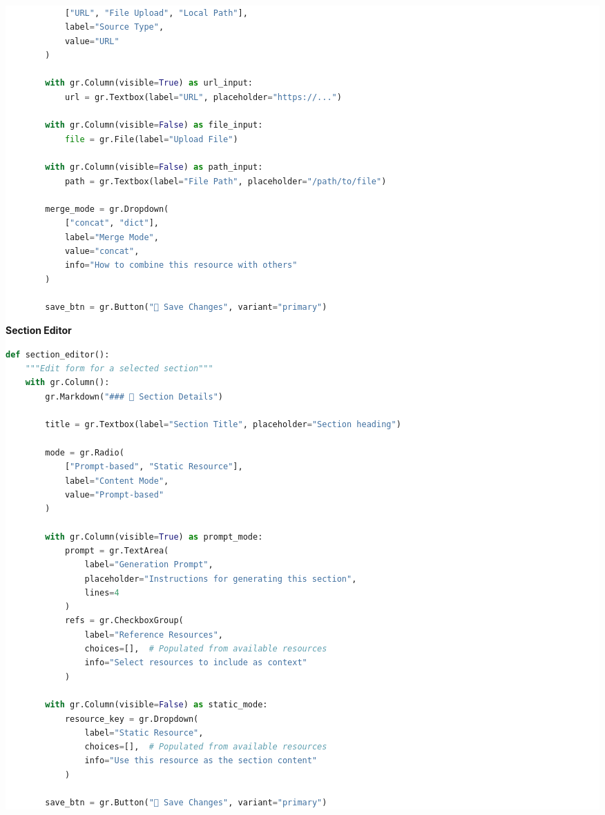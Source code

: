 ```python
            ["URL", "File Upload", "Local Path"],
            label="Source Type",
            value="URL"
        )
        
        with gr.Column(visible=True) as url_input:
            url = gr.Textbox(label="URL", placeholder="https://...")
        
        with gr.Column(visible=False) as file_input:
            file = gr.File(label="Upload File")
            
        with gr.Column(visible=False) as path_input:
            path = gr.Textbox(label="File Path", placeholder="/path/to/file")
        
        merge_mode = gr.Dropdown(
            ["concat", "dict"],
            label="Merge Mode",
            value="concat",
            info="How to combine this resource with others"
        )
        
        save_btn = gr.Button("💾 Save Changes", variant="primary")
```

**Section Editor**
```python  
def section_editor():
    """Edit form for a selected section"""
    with gr.Column():
        gr.Markdown("### 📑 Section Details")
        
        title = gr.Textbox(label="Section Title", placeholder="Section heading")
        
        mode = gr.Radio(
            ["Prompt-based", "Static Resource"],
            label="Content Mode",
            value="Prompt-based"
        )
        
        with gr.Column(visible=True) as prompt_mode:
            prompt = gr.TextArea(
                label="Generation Prompt",
                placeholder="Instructions for generating this section",
                lines=4
            )
            refs = gr.CheckboxGroup(
                label="Reference Resources",
                choices=[],  # Populated from available resources
                info="Select resources to include as context"
            )
            
        with gr.Column(visible=False) as static_mode:
            resource_key = gr.Dropdown(
                label="Static Resource",
                choices=[],  # Populated from available resources
                info="Use this resource as the section content"
            )
            
        save_btn = gr.Button("💾 Save Changes", variant="primary")
```
